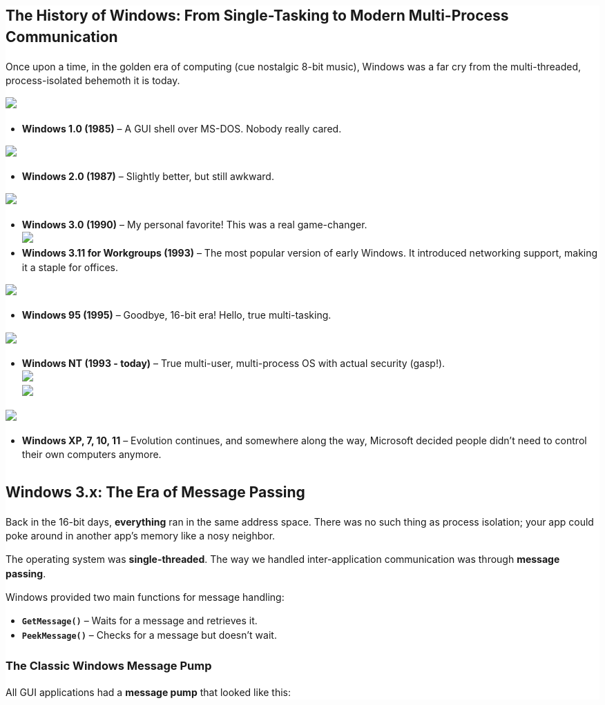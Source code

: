 ## The History of Windows: From Single-Tasking to Modern Multi-Process Communication

Once upon a time, in the golden era of computing (cue nostalgic 8-bit music), Windows was a far cry from the multi-threaded, process-isolated behemoth it is today.

![](/post/Articles/NEW/microsoft-windows%5E1985%5Ewindows-1-title-screen.webp)

* **Windows 1.0 (1985)** – A GUI shell over MS-DOS. Nobody really cared.

![](/post/Articles/NEW/microsoft-windows%5E1987%5Ewindows-2-title-screen.webp)

* **Windows 2.0 (1987)** – Slightly better, but still awkward.

![](/post/Articles/NEW/microsoft-windows%5E1990%5Ewindows-3.0-title-screen.webp)

* **Windows 3.0 (1990)** – My personal favorite! This was a real game-changer.\
  ![](/post/Articles/NEW/Pasted%20image%2020250205064206.png)
* **Windows 3.11 for Workgroups (1993)** – The most popular version of early Windows. It introduced networking support, making it a staple for offices.

![](/post/Articles/NEW/microsoft-windows%5E1995%5Ewindows-95-title-screen.webp)

* **Windows 95 (1995)** – Goodbye, 16-bit era! Hello, true multi-tasking.

![](/post/Articles/NEW/Pasted%20image%2020250205064435.png)

* **Windows NT (1993 - today)** – True multi-user, multi-process OS with actual security (gasp!).\
  ![](/post/Articles/NEW/microsoft-windows%5E2001%5Ewindows-xp-home-title-screen.webp)\
  ![](/post/Articles/NEW/microsoft-windows%5E2006%5Ewindows-vista-title-screen.webp)

![](/post/Articles/NEW/microsoft-windows%5E2012%5Ewindows-8-title-screen%201.webp)

* **Windows XP, 7, 10, 11** – Evolution continues, and somewhere along the way, Microsoft decided people didn’t need to control their own computers anymore.

## Windows 3.x: The Era of Message Passing

Back in the 16-bit days, **everything** ran in the same address space. There was no such thing as process isolation; your app could poke around in another app’s memory like a nosy neighbor.

The operating system was **single-threaded**. The way we handled inter-application communication was through **message passing**.

Windows provided two main functions for message handling:

* **`GetMessage()`** – Waits for a message and retrieves it.
* **`PeekMessage()`** – Checks for a message but doesn’t wait.

### The Classic Windows Message Pump

All GUI applications had a **message pump** that looked like this:
